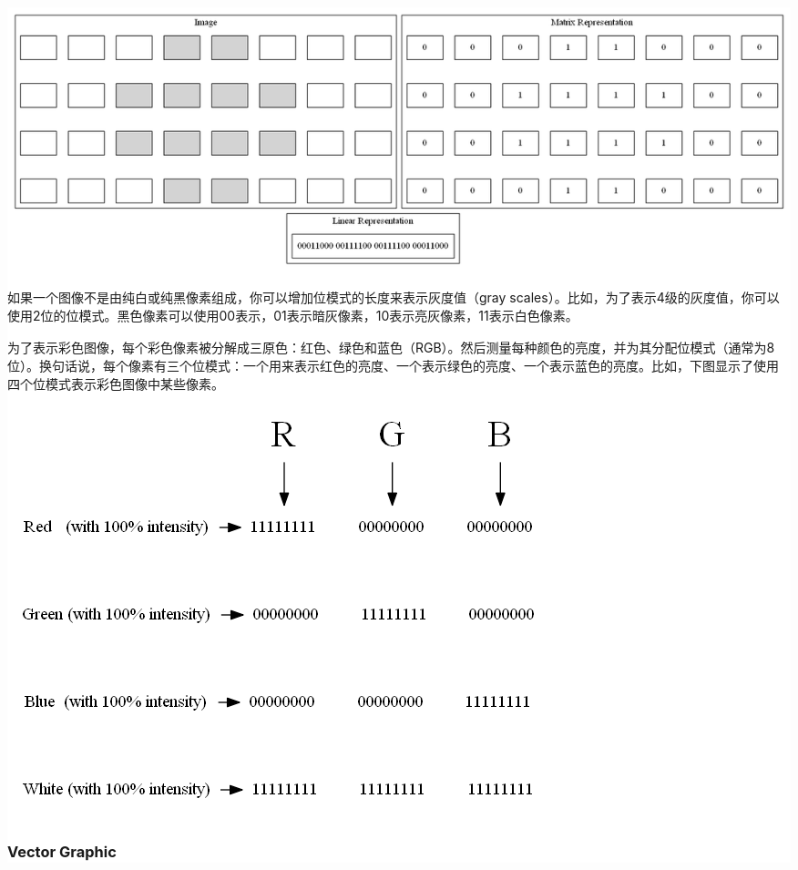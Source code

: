 ![img](https://raw.githubusercontent.com/Ynjxsjmh/ynjxsjmh.github.io/master/img/2019/2019-03-29-bitmap-graphic-method-of-a-black-and-white-image.png)

如果一个图像不是由纯白或纯黑像素组成，你可以增加位模式的长度来表示灰度值（gray scales）。比如，为了表示4级的灰度值，你可以使用2位的位模式。黑色像素可以使用00表示，01表示暗灰像素，10表示亮灰像素，11表示白色像素。

为了表示彩色图像，每个彩色像素被分解成三原色：红色、绿色和蓝色（RGB）。然后测量每种颜色的亮度，并为其分配位模式（通常为8位）。换句话说，每个像素有三个位模式：一个用来表示红色的亮度、一个表示绿色的亮度、一个表示蓝色的亮度。比如，下图显示了使用四个位模式表示彩色图像中某些像素。

![img](https://raw.githubusercontent.com/Ynjxsjmh/ynjxsjmh.github.io/master/img/2019/2019-03-29-representation-of-color-pixels.png)


<a id="orge28c2b9"></a>

### Vector Graphic
